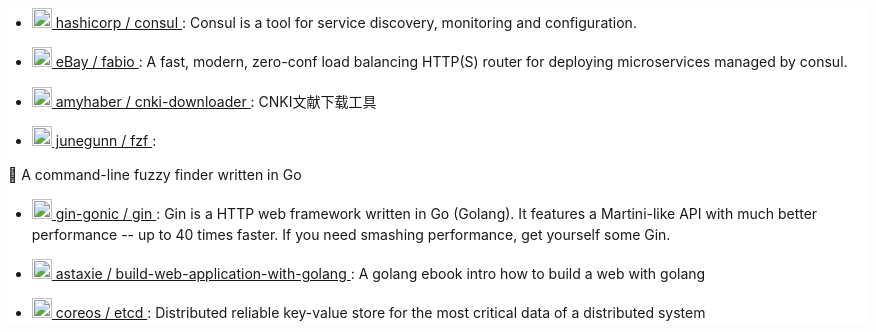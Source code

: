 * <img src='https://avatars0.githubusercontent.com/u/592032?v=3&s=40' height='20' width='20'>[
      hashicorp
      /
      consul
](https://github.com/hashicorp/consul): 
      Consul is a tool for service discovery, monitoring and configuration.
    
* <img src='https://avatars0.githubusercontent.com/u/229005?v=3&s=40' height='20' width='20'>[
      eBay
      /
      fabio
](https://github.com/eBay/fabio): 
      A fast, modern, zero-conf load balancing HTTP(S) router for deploying microservices managed by consul.
    
* <img src='https://avatars0.githubusercontent.com/u/2561855?v=3&s=40' height='20' width='20'>[
      amyhaber
      /
      cnki-downloader
](https://github.com/amyhaber/cnki-downloader): 
      CNKI文献下载工具
    
* <img src='https://avatars2.githubusercontent.com/u/700826?v=3&s=40' height='20' width='20'>[
      junegunn
      /
      fzf
](https://github.com/junegunn/fzf): 
      
🌸 A command-line fuzzy finder written in Go
    
* <img src='https://avatars0.githubusercontent.com/u/127379?v=3&s=40' height='20' width='20'>[
      gin-gonic
      /
      gin
](https://github.com/gin-gonic/gin): 
      Gin is a HTTP web framework written in Go (Golang). It features a Martini-like API with much better performance -- up to 40 times faster. If you need smashing performance, get yourself some Gin.
    
* <img src='https://avatars0.githubusercontent.com/u/233907?v=3&s=40' height='20' width='20'>[
      astaxie
      /
      build-web-application-with-golang
](https://github.com/astaxie/build-web-application-with-golang): 
      A golang ebook intro how to build a web with golang
    
* <img src='https://avatars1.githubusercontent.com/u/4479947?v=3&s=40' height='20' width='20'>[
      coreos
      /
      etcd
](https://github.com/coreos/etcd): 
      Distributed reliable key-value store for the most critical data of a distributed system
    